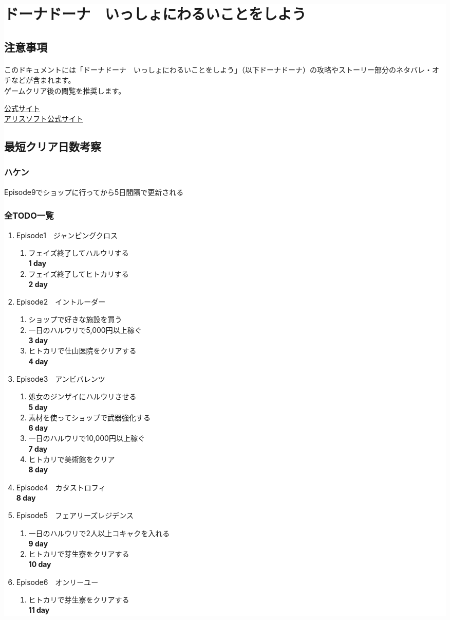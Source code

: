 # ドーナドーナ　いっしょにわるいことをしよう

## 注意事項

このドキュメントには「ドーナドーナ　いっしょにわるいことをしよう」（以下ドーナドーナ）の攻略やストーリー部分のネタバレ・オチなどが含まれます。  
ゲームクリア後の閲覧を推奨します。

[公式サイト](https://www.alicesoft.com/dohnadohna/)  
[アリスソフト公式サイト](https://www.alicesoft.com/)

## 最短クリア日数考察

### ハケン

Episode9でショップに行ってから5日間隔で更新される

### 全TODO一覧

1. Episode1　ジャンピングクロス  
    1. フェイズ終了してハルウリする  
    **1 day**  
    1. フェイズ終了してヒトカリする  
    **2 day**  

1. Episode2　イントルーダー  
    1. ショップで好きな施設を買う  
    1. 一日のハルウリで5,000円以上稼ぐ  
    **3 day**  
    1. ヒトカリで仕山医院をクリアする  
    **4 day**  

1. Episode3　アンビバレンツ  
    1. 処女のジンザイにハルウリさせる  
    **5 day**  
    1. 素材を使ってショップで武器強化する  
    **6 day**  
    1. 一日のハルウリで10,000円以上稼ぐ  
    **7 day**  
    1. ヒトカリで美術館をクリア  
    **8 day**  

1. Episode4　カタストロフィ  
    **8 day**  

1. Episode5　フェアリーズレジデンス  
    1. 一日のハルウリで2人以上コキャクを入れる  
    **9 day**  
    1. ヒトカリで芽生寮をクリアする  
    **10 day**  

1. Episode6　オンリーユー  
    1. ヒトカリで芽生寮をクリアする  
    **11 day**  
